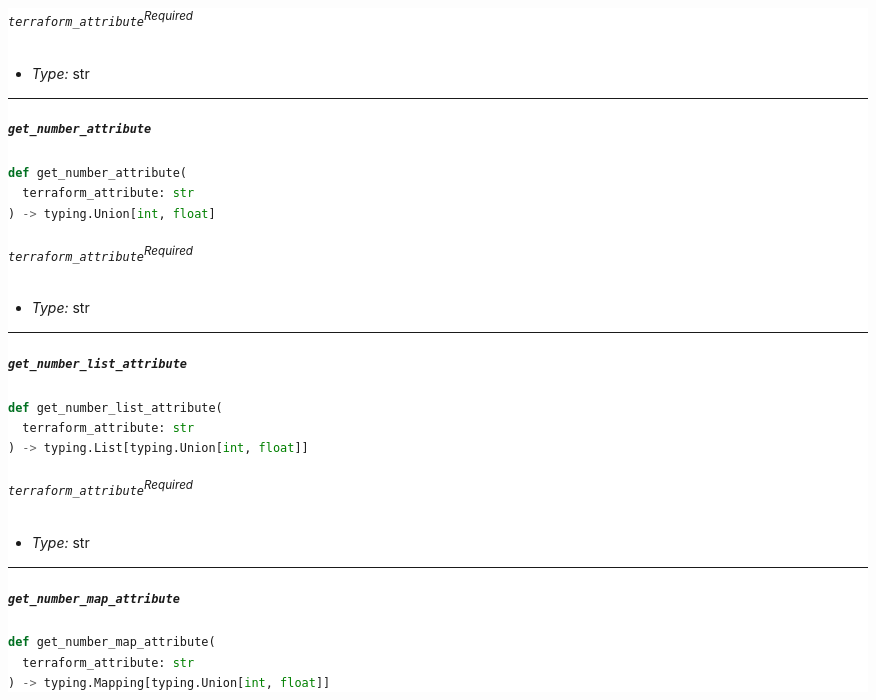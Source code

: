 ###### `terraform_attribute`<sup>Required</sup> <a name="terraform_attribute" id="@cdktf/provider-opentelekomcloud.fgsTriggerV2.FgsTriggerV2TimeoutsOutputReference.getListAttribute.parameter.terraformAttribute"></a>

- *Type:* str

---

##### `get_number_attribute` <a name="get_number_attribute" id="@cdktf/provider-opentelekomcloud.fgsTriggerV2.FgsTriggerV2TimeoutsOutputReference.getNumberAttribute"></a>

```python
def get_number_attribute(
  terraform_attribute: str
) -> typing.Union[int, float]
```

###### `terraform_attribute`<sup>Required</sup> <a name="terraform_attribute" id="@cdktf/provider-opentelekomcloud.fgsTriggerV2.FgsTriggerV2TimeoutsOutputReference.getNumberAttribute.parameter.terraformAttribute"></a>

- *Type:* str

---

##### `get_number_list_attribute` <a name="get_number_list_attribute" id="@cdktf/provider-opentelekomcloud.fgsTriggerV2.FgsTriggerV2TimeoutsOutputReference.getNumberListAttribute"></a>

```python
def get_number_list_attribute(
  terraform_attribute: str
) -> typing.List[typing.Union[int, float]]
```

###### `terraform_attribute`<sup>Required</sup> <a name="terraform_attribute" id="@cdktf/provider-opentelekomcloud.fgsTriggerV2.FgsTriggerV2TimeoutsOutputReference.getNumberListAttribute.parameter.terraformAttribute"></a>

- *Type:* str

---

##### `get_number_map_attribute` <a name="get_number_map_attribute" id="@cdktf/provider-opentelekomcloud.fgsTriggerV2.FgsTriggerV2TimeoutsOutputReference.getNumberMapAttribute"></a>

```python
def get_number_map_attribute(
  terraform_attribute: str
) -> typing.Mapping[typing.Union[int, float]]
```
